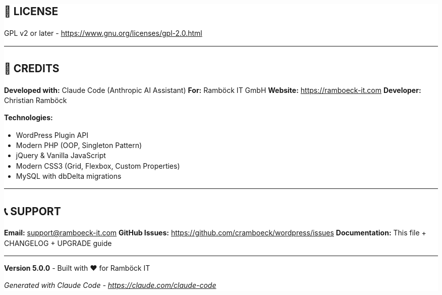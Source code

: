 
## 📄 **LICENSE**

GPL v2 or later - https://www.gnu.org/licenses/gpl-2.0.html

---

## 🙏 **CREDITS**

**Developed with:** Claude Code (Anthropic AI Assistant)
**For:** Ramböck IT GmbH
**Website:** https://ramboeck-it.com
**Developer:** Christian Ramböck

**Technologies:**
- WordPress Plugin API
- Modern PHP (OOP, Singleton Pattern)
- jQuery & Vanilla JavaScript
- Modern CSS3 (Grid, Flexbox, Custom Properties)
- MySQL with dbDelta migrations

---

## 📞 **SUPPORT**

**Email:** support@ramboeck-it.com
**GitHub Issues:** https://github.com/cramboeck/wordpress/issues
**Documentation:** This file + CHANGELOG + UPGRADE guide

---

**Version 5.0.0** - Built with ❤️ for Ramböck IT

*Generated with Claude Code - https://claude.com/claude-code*

